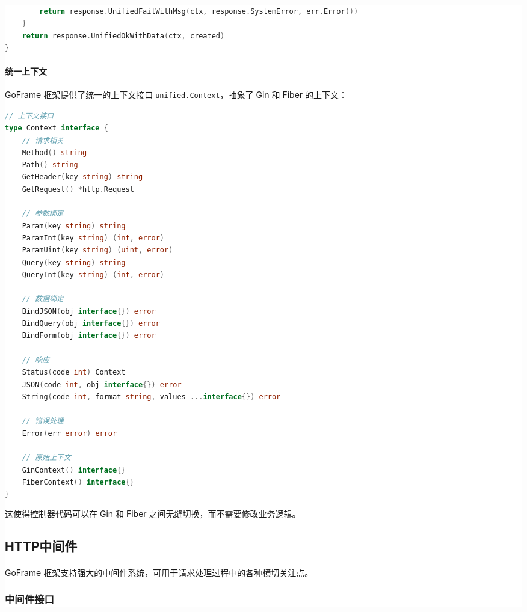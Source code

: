 ```go
        return response.UnifiedFailWithMsg(ctx, response.SystemError, err.Error())
    }
    return response.UnifiedOkWithData(ctx, created)
}
```

#### 统一上下文

GoFrame 框架提供了统一的上下文接口 `unified.Context`，抽象了 Gin 和 Fiber 的上下文：

```go
// 上下文接口
type Context interface {
    // 请求相关
    Method() string
    Path() string
    GetHeader(key string) string
    GetRequest() *http.Request
    
    // 参数绑定
    Param(key string) string
    ParamInt(key string) (int, error)
    ParamUint(key string) (uint, error)
    Query(key string) string
    QueryInt(key string) (int, error)
    
    // 数据绑定
    BindJSON(obj interface{}) error
    BindQuery(obj interface{}) error
    BindForm(obj interface{}) error
    
    // 响应
    Status(code int) Context
    JSON(code int, obj interface{}) error
    String(code int, format string, values ...interface{}) error
    
    // 错误处理
    Error(err error) error
    
    // 原始上下文
    GinContext() interface{}
    FiberContext() interface{}
}
```

这使得控制器代码可以在 Gin 和 Fiber 之间无缝切换，而不需要修改业务逻辑。

## HTTP中间件

GoFrame 框架支持强大的中间件系统，可用于请求处理过程中的各种横切关注点。

### 中间件接口
